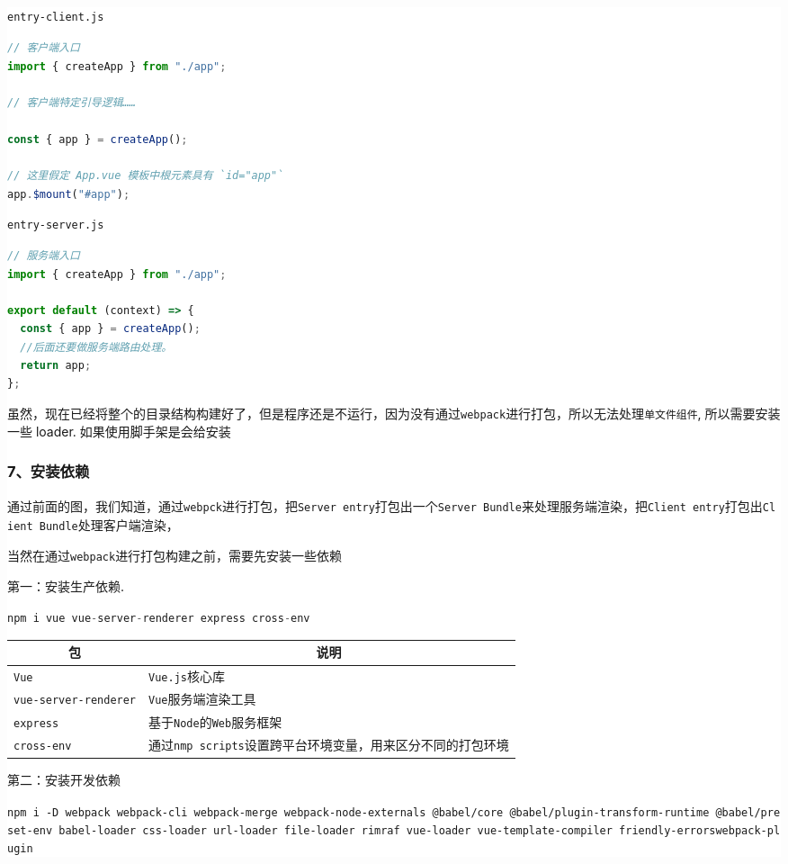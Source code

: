`entry-client.js`

```js
// 客户端入口
import { createApp } from "./app";

// 客户端特定引导逻辑……

const { app } = createApp();

// 这里假定 App.vue 模板中根元素具有 `id="app"`
app.$mount("#app");
```

`entry-server.js`

```js
// 服务端入口
import { createApp } from "./app";

export default (context) => {
  const { app } = createApp();
  //后面还要做服务端路由处理。
  return app;
};
```

虽然，现在已经将整个的目录结构构建好了，但是程序还是不运行，因为没有通过`webpack`进行打包，所以无法处理`单文件组件`, 所以需要安装一些 loader. 如果使用脚手架是会给安装

### 7、安装依赖

通过前面的图，我们知道，通过`webpck`进行打包，把`Server entry`打包出一个`Server Bundle`来处理服务端渲染，把`Client entry`打包出`Client Bundle`处理客户端渲染，

当然在通过`webpack`进行打包构建之前，需要先安装一些依赖

第一：安装生产依赖.

```js
npm i vue vue-server-renderer express cross-env
```

| 包                    | 说明                                                        |
| --------------------- | ----------------------------------------------------------- |
| `Vue`                 | `Vue.js`核心库                                              |
| `vue-server-renderer` | `Vue`服务端渲染工具                                         |
| `express`             | 基于`Node`的`Web`服务框架                                   |
| `cross-env`           | 通过`nmp scripts`设置跨平台环境变量，用来区分不同的打包环境 |

第二：安装开发依赖

```
npm i -D webpack webpack-cli webpack-merge webpack-node-externals @babel/core @babel/plugin-transform-runtime @babel/preset-env babel-loader css-loader url-loader file-loader rimraf vue-loader vue-template-compiler friendly-errorswebpack-plugin

```
